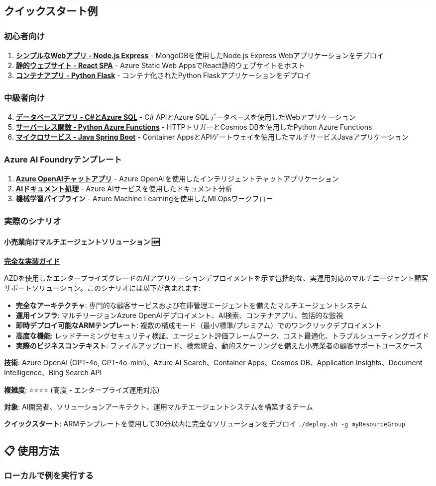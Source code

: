 ## クイックスタート例

### 初心者向け
1. **[シンプルなWebアプリ - Node.js Express](https://github.com/Azure-Samples/todo-nodejs-mongo)** - MongoDBを使用したNode.js Express Webアプリケーションをデプロイ
2. **[静的ウェブサイト - React SPA](https://github.com/Azure-Samples/todo-csharp-sql-swa-func)** - Azure Static Web AppsでReact静的ウェブサイトをホスト
3. **[コンテナアプリ - Python Flask](https://github.com/Azure-Samples/container-apps-store-api-microservice)** - コンテナ化されたPython Flaskアプリケーションをデプロイ

### 中級者向け
4. **[データベースアプリ - C#とAzure SQL](https://github.com/Azure-Samples/todo-csharp-sql)** - C# APIとAzure SQLデータベースを使用したWebアプリケーション
5. **[サーバーレス関数 - Python Azure Functions](https://github.com/Azure-Samples/todo-python-mongo-swa-func)** - HTTPトリガーとCosmos DBを使用したPython Azure Functions
6. **[マイクロサービス - Java Spring Boot](https://github.com/Azure-Samples/java-microservices-aca-lab)** - Container AppsとAPIゲートウェイを使用したマルチサービスJavaアプリケーション

### Azure AI Foundryテンプレート

1. **[Azure OpenAIチャットアプリ](https://github.com/Azure-Samples/azure-search-openai-demo)** - Azure OpenAIを使用したインテリジェントチャットアプリケーション
2. **[AIドキュメント処理](https://github.com/Azure-Samples/azure-ai-document-processing)** - Azure AIサービスを使用したドキュメント分析
3. **[機械学習パイプライン](https://github.com/Azure-Samples/mlops-v2)** - Azure Machine Learningを使用したMLOpsワークフロー

### 実際のシナリオ

#### **小売業向けマルチエージェントソリューション** 🆕
**[完全な実装ガイド](./retail-scenario.md)**

AZDを使用したエンタープライズグレードのAIアプリケーションデプロイメントを示す包括的な、実運用対応のマルチエージェント顧客サポートソリューション。このシナリオには以下が含まれます:

- **完全なアーキテクチャ**: 専門的な顧客サービスおよび在庫管理エージェントを備えたマルチエージェントシステム
- **運用インフラ**: マルチリージョンAzure OpenAIデプロイメント、AI検索、コンテナアプリ、包括的な監視
- **即時デプロイ可能なARMテンプレート**: 複数の構成モード（最小/標準/プレミアム）でのワンクリックデプロイメント
- **高度な機能**: レッドチーミングセキュリティ検証、エージェント評価フレームワーク、コスト最適化、トラブルシューティングガイド
- **実際のビジネスコンテキスト**: ファイルアップロード、検索統合、動的スケーリングを備えた小売業者の顧客サポートユースケース

**技術**: Azure OpenAI (GPT-4o, GPT-4o-mini)、Azure AI Search、Container Apps、Cosmos DB、Application Insights、Document Intelligence、Bing Search API

**複雑度**: ⭐⭐⭐⭐ (高度 - エンタープライズ運用対応)

**対象**: AI開発者、ソリューションアーキテクト、運用マルチエージェントシステムを構築するチーム

**クイックスタート**: ARMテンプレートを使用して30分以内に完全なソリューションをデプロイ `./deploy.sh -g myResourceGroup`

## 📋 使用方法

### ローカルで例を実行する
